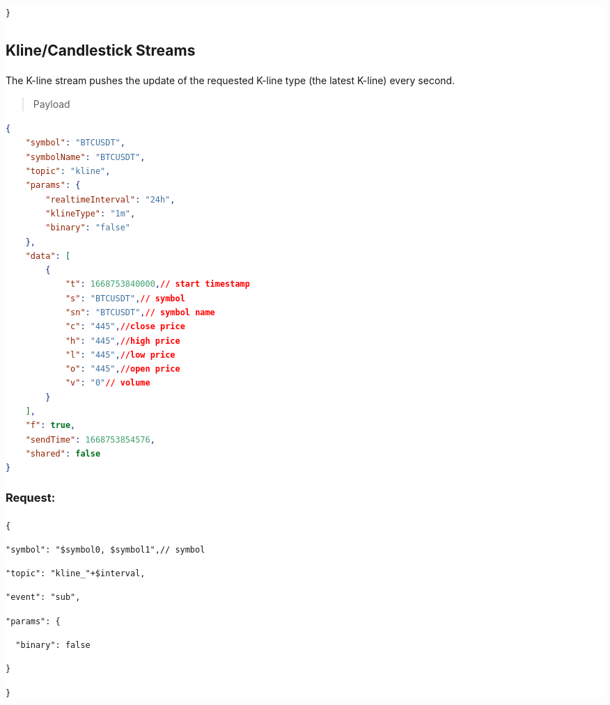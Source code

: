 `}`




## Kline/Candlestick Streams

The K-line stream pushes the update of the requested K-line type (the latest K-line) every second.

> Payload

``` json
{
    "symbol": "BTCUSDT",
    "symbolName": "BTCUSDT",
    "topic": "kline",
    "params": {
        "realtimeInterval": "24h",
        "klineType": "1m",
        "binary": "false"
    },
    "data": [
        {
            "t": 1668753840000,// start timestamp
            "s": "BTCUSDT",// symbol
            "sn": "BTCUSDT",// symbol name
            "c": "445",//close price
            "h": "445",//high price
            "l": "445",//low price
            "o": "445",//open price
            "v": "0"// volume
        }
    ],
    "f": true,
    "sendTime": 1668753854576,
    "shared": false
}
```

### Request:

`{`

`"symbol": "$symbol0, $symbol1",// symbol`

`"topic": "kline_"+$interval,`

`"event": "sub",`

`"params": {`

`  "binary": false`

`}`

`}`
